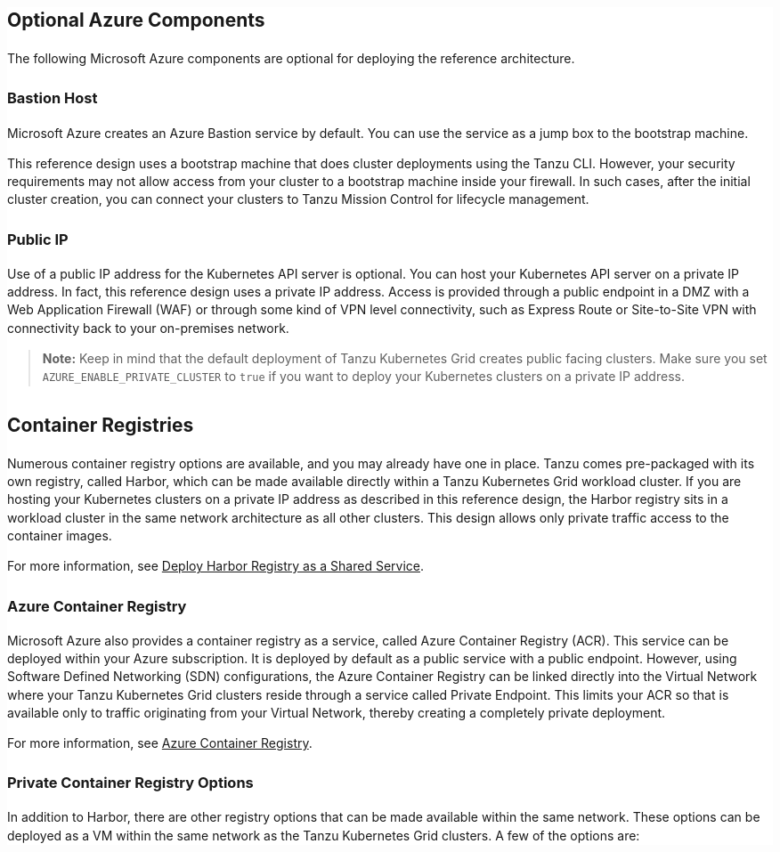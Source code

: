 ## Optional Azure Components
The following Microsoft Azure components are optional for deploying the reference architecture.

### Bastion Host
Microsoft Azure creates an Azure Bastion service by default. You can use the service as a jump box to the bootstrap machine.

This reference design uses a bootstrap machine that does cluster deployments using the Tanzu CLI. However, your security requirements may not allow access from your cluster to a bootstrap machine inside your firewall. In such cases, after the initial cluster creation, you can connect your clusters to Tanzu Mission Control for lifecycle management.

### Public IP

Use of a public IP address for the Kubernetes API server is optional. You can host your Kubernetes API server on a private IP address. In fact, this reference design uses a private IP address. Access is provided through a public endpoint in a DMZ with a Web Application Firewall (WAF) or through some kind of VPN level connectivity, such as Express Route or Site-to-Site VPN with connectivity back to your on-premises network.

> **Note:** Keep in mind that the default deployment of Tanzu Kubernetes Grid creates public facing clusters. Make sure you set `AZURE_ENABLE_PRIVATE_CLUSTER` to `true` if you want to deploy your Kubernetes clusters on a private IP address.

## Container Registries
Numerous container registry options are available, and you may already have one in place. Tanzu comes pre-packaged with its own registry, called Harbor, which can be made available directly within a Tanzu Kubernetes Grid workload cluster. If you are hosting your Kubernetes clusters on a private IP address as described in this reference design, the Harbor registry sits in a workload cluster in the same network architecture as all other clusters. This design allows only private traffic access to the container images.

For more information, see [Deploy Harbor Registry as a Shared Service](https://docs.vmware.com/en/VMware-Tanzu-Kubernetes-Grid/1.4/vmware-tanzu-kubernetes-grid-14/GUID-packages-harbor-registry.html).

### Azure Container Registry
Microsoft Azure also provides a container registry as a service, called Azure Container Registry (ACR). This service can be deployed within your Azure subscription. It is deployed by default as a public service with a public endpoint. However, using Software Defined Networking (SDN) configurations, the Azure Container Registry can be linked directly into the Virtual Network where your Tanzu Kubernetes Grid clusters reside through a service called Private Endpoint. This limits your ACR so that is available only to traffic originating from your Virtual Network, thereby creating a completely private deployment.

For more information, see [Azure Container Registry](https://docs.microsoft.com/en-us/azure/container-registry/container-registry-private-link/).

### Private Container Registry Options
In addition to Harbor, there are other registry options that can be made available within the same network. These options can be deployed as a VM within the same network as the Tanzu Kubernetes Grid clusters. A few of the options are:
